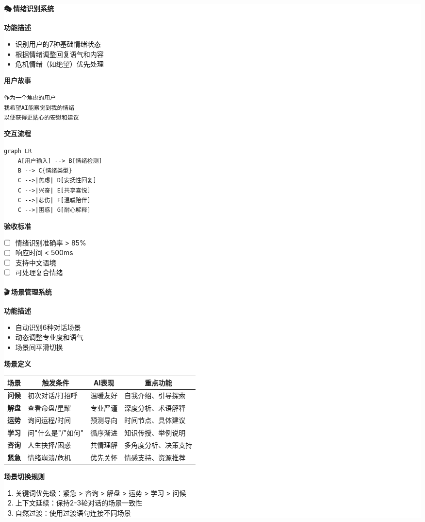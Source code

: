 #### 🎭 情绪识别系统

**功能描述**
- 识别用户的7种基础情绪状态
- 根据情绪调整回复语气和内容
- 危机情绪（如绝望）优先处理

**用户故事**
```
作为一个焦虑的用户
我希望AI能察觉到我的情绪
以便获得更贴心的安慰和建议
```

**交互流程**
```mermaid
graph LR
    A[用户输入] --> B[情绪检测]
    B --> C{情绪类型}
    C -->|焦虑| D[安抚性回复]
    C -->|兴奋| E[共享喜悦]
    C -->|悲伤| F[温暖陪伴]
    C -->|困惑| G[耐心解释]
```

**验收标准**
- [ ] 情绪识别准确率 > 85%
- [ ] 响应时间 < 500ms
- [ ] 支持中文语境
- [ ] 可处理复合情绪

#### 🎬 场景管理系统

**功能描述**
- 自动识别6种对话场景
- 动态调整专业度和语气
- 场景间平滑切换

**场景定义**

| 场景 | 触发条件 | AI表现 | 重点功能 |
|-----|---------|--------|---------|
| **问候** | 初次对话/打招呼 | 温暖友好 | 自我介绍、引导探索 |
| **解盘** | 查看命盘/星耀 | 专业严谨 | 深度分析、术语解释 |
| **运势** | 询问运程/时间 | 预测导向 | 时间节点、具体建议 |
| **学习** | 问"什么是"/"如何" | 循序渐进 | 知识传授、举例说明 |
| **咨询** | 人生抉择/困惑 | 共情理解 | 多角度分析、决策支持 |
| **紧急** | 情绪崩溃/危机 | 优先关怀 | 情感支持、资源推荐 |

**场景切换规则**
1. 关键词优先级：紧急 > 咨询 > 解盘 > 运势 > 学习 > 问候
2. 上下文延续：保持2-3轮对话的场景一致性
3. 自然过渡：使用过渡语句连接不同场景
